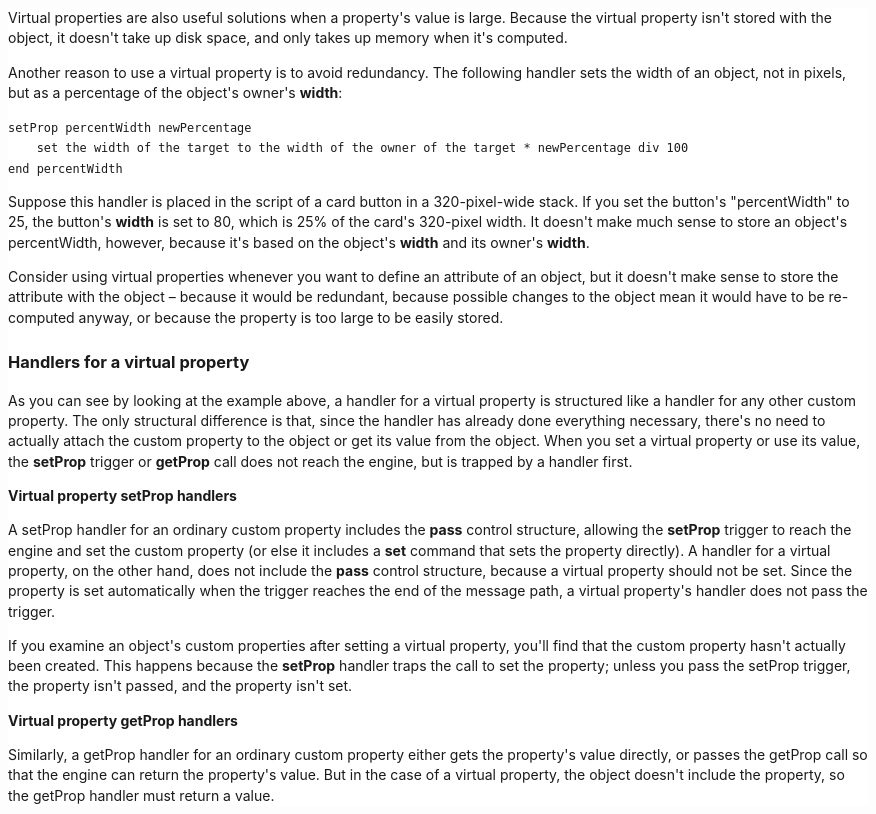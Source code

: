 Virtual properties are also useful solutions when a property's value is large. Because
the virtual property isn't stored with the object, it doesn't take up disk space, and
only takes up memory when it's computed.

Another reason to use a virtual property is to avoid redundancy. The following handler
sets the width of an object, not in pixels, but as a percentage of the object's owner's
**width**:

```
setProp percentWidth newPercentage
	set the width of the target to the width of the owner of the target * newPercentage div 100
end percentWidth
```

Suppose this handler is placed in the script of a card button in a 320-pixel-wide stack.
If you set the button's "percentWidth" to 25, the button's **width** is set to 80, which
is 25% of the card's 320-pixel width. It doesn't make much sense to store an object's
percentWidth, however, because it's based on the object's **width** and its owner's
**width**.

Consider using virtual properties whenever you want to define an attribute of an object,
but it doesn't make sense to store the attribute with the object – because it would be
redundant, because possible changes to the object mean it would have to be re-computed
anyway, or because the property is too large to be easily stored.

### Handlers for a virtual property

As you can see by looking at the example above, a handler for a virtual property is
structured like a handler for any other custom property. The only structural difference
is that, since the handler has already done everything necessary, there's no need to
actually attach the custom property to the object or get its value from the object. When
you set a virtual property or use its value, the **setProp** trigger or **getProp** call
does not reach the engine, but is trapped by a handler first.

**Virtual property setProp handlers**

A setProp handler for an ordinary custom property includes the **pass** control structure,
allowing the **setProp** trigger to reach the engine and set the custom property (or else
it includes a **set** command that sets the property directly). A handler for a virtual
property, on the other hand, does not include the **pass** control structure, because a
virtual property should not be set. Since the property is set automatically when the
trigger reaches the end of the message path, a virtual property's handler does not pass
the trigger.

If you examine an object's custom properties after setting a virtual property, you'll
find that the custom property hasn't actually been created. This happens because the
**setProp** handler traps the call to set the property; unless you pass the setProp
trigger, the property isn't passed, and the property isn't set.

**Virtual property getProp handlers**

Similarly, a getProp handler for an ordinary custom property either gets the property's
value directly, or passes the getProp call so that the engine can return the property's
value. But in the case of a virtual property, the object doesn't include the property, so
the getProp handler must return a value.
